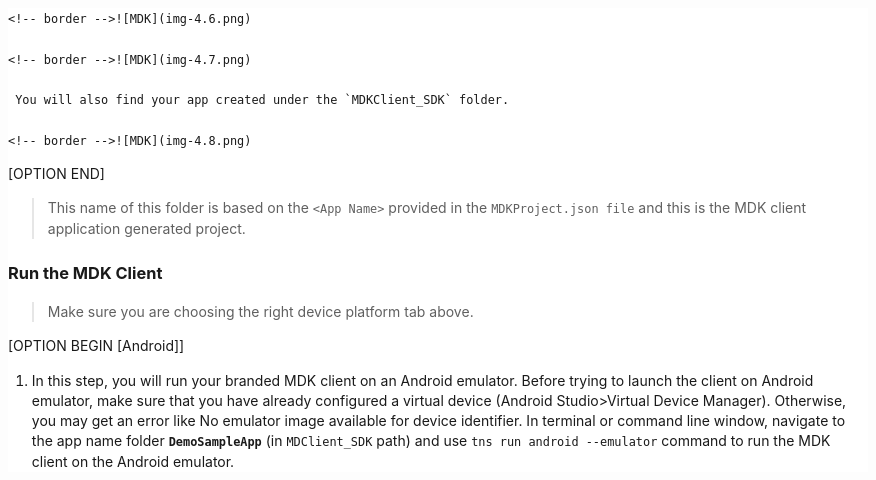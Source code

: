     <!-- border -->![MDK](img-4.6.png)

    <!-- border -->![MDK](img-4.7.png)

     You will also find your app created under the `MDKClient_SDK` folder.

    <!-- border -->![MDK](img-4.8.png)

[OPTION END]

>This name of this folder is based on the `<App Name>` provided in the `MDKProject.json file` and this is the MDK client application generated project.



### Run the MDK Client


>Make sure you are choosing the right device platform tab above.

[OPTION BEGIN [Android]]

1. In this step, you will run your branded MDK client on an Android emulator. Before trying to launch the client on Android emulator, make sure that you have already configured a virtual device (Android Studio>Virtual Device Manager). Otherwise, you may get an error like No emulator image available for device identifier. In terminal or command line window, navigate to the app name folder **`DemoSampleApp`** (in `MDClient_SDK` path) and use `tns run android --emulator` command to run the MDK client on the Android emulator.
